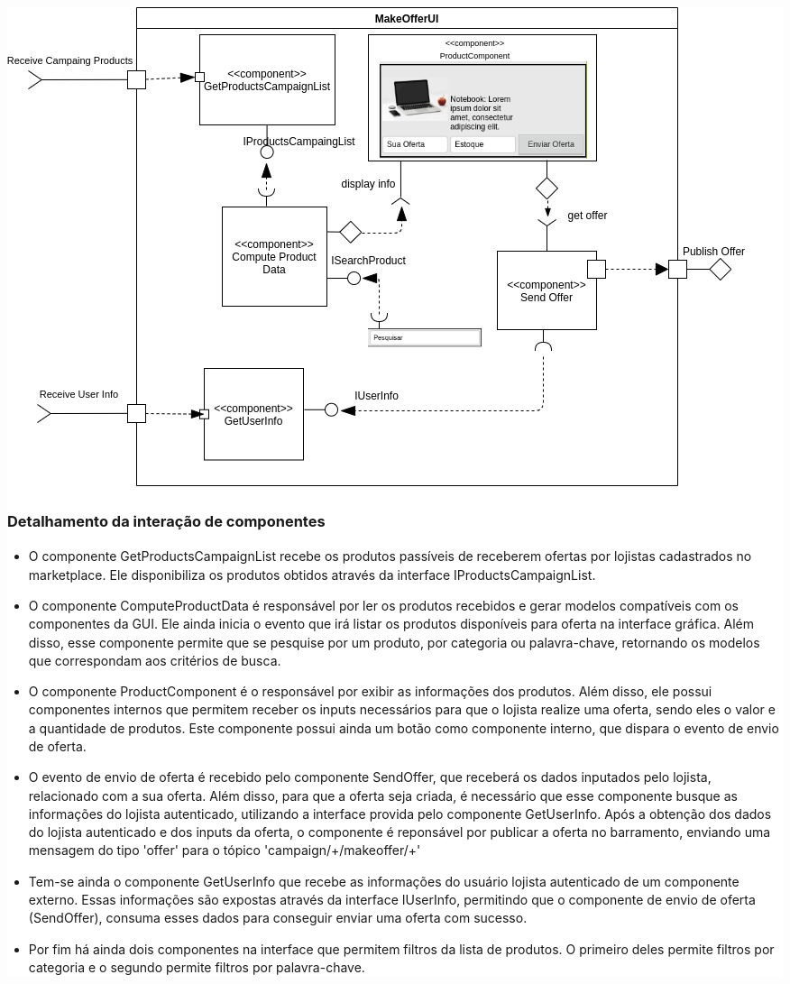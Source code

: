 ![Modelo de diagrama no nível 3](images/Nivel3.jpg)

### Detalhamento da interação de componentes

* O componente GetProductsCampaignList recebe os produtos passíveis de receberem ofertas por lojistas cadastrados no marketplace. Ele disponibiliza os produtos obtidos através da interface IProductsCampaignList.

* O componente ComputeProductData é responsável por ler os produtos recebidos e gerar modelos compatíveis com os componentes da GUI. Ele ainda inicia o evento que irá listar os produtos disponíveis para oferta na interface gráfica. Além disso, esse componente permite que se pesquise por um produto, por categoria ou palavra-chave, retornando os modelos que correspondam aos critérios de busca.

* O componente ProductComponent é o responsável por exibir as informações dos produtos. Além disso, ele possui componentes internos que permitem receber os inputs necessários para que o lojista realize uma oferta, sendo eles o valor e a quantidade de produtos. Este componente possui ainda um botão como componente interno, que dispara o evento de envio de oferta.

* O evento de envio de oferta é recebido pelo componente SendOffer, que receberá os dados inputados pelo lojista, relacionado com a sua oferta. Além disso, para que a oferta seja criada, é necessário que esse componente busque as informações do lojista autenticado, utilizando a interface provida pelo componente GetUserInfo. Após a obtenção dos dados do lojista autenticado e dos inputs da oferta, o componente é reponsável por publicar a oferta no barramento, enviando uma mensagem do tipo 'offer' para o tópico 'campaign/+/makeoffer/+'

* Tem-se ainda o componente GetUserInfo que recebe as informações do usuário lojista autenticado de um componente externo. Essas informações são expostas através da interface IUserInfo, permitindo que o componente de envio de oferta (SendOffer), consuma esses dados para conseguir enviar uma oferta com sucesso.

* Por fim há ainda dois componentes na interface que permitem filtros da lista de produtos. O primeiro deles permite filtros por categoria e o segundo permite filtros por palavra-chave.